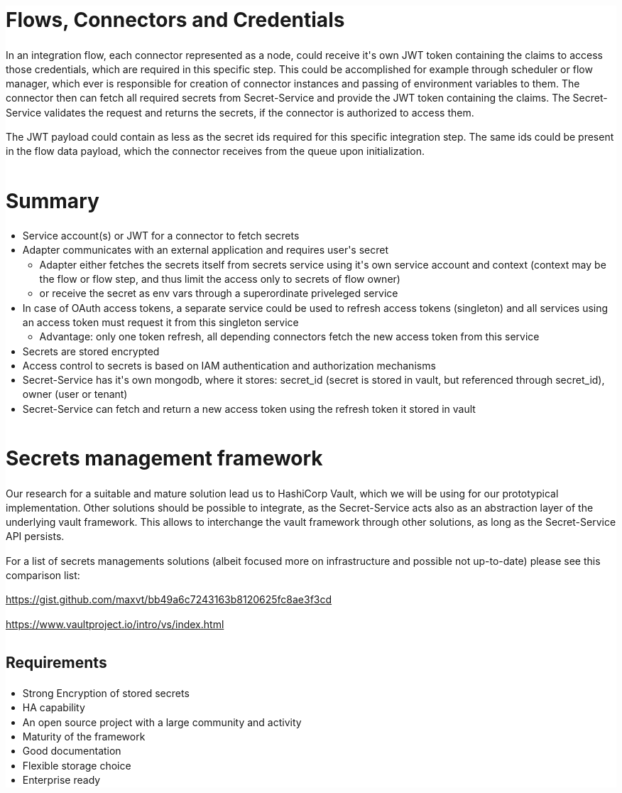 # Flows, Connectors and Credentials

In an integration flow, each connector represented as a node, could receive it's own JWT token containing the claims to access those credentials, which are required in this specific step. This could be accomplished for example through scheduler or flow manager, which ever is responsible for creation of connector instances and passing of environment variables to them. The connector then can fetch all required secrets from Secret-Service and provide the JWT token containing the claims. The Secret-Service validates the request and returns the secrets, if the connector is authorized to access them.

The JWT payload could contain as less as the secret ids required for this specific integration step. The same ids could be present in the flow data payload, which the connector receives from the queue upon initialization.

# Summary

* Service account(s) or JWT for a connector to fetch secrets
* Adapter communicates with an external application and requires user's secret
  * Adapter either fetches the secrets itself from secrets service using it's own service account and context (context may be the flow or flow step, and thus limit the access only to secrets of flow owner)
  * or receive the secret as env vars through a superordinate priveleged service
* In case of OAuth access tokens, a separate service could be used to refresh access tokens (singleton) and all services using an access token must request it from this singleton service
  * Advantage: only one token refresh, all depending connectors fetch the new access token from this service
* Secrets are stored encrypted
* Access control to secrets is based on IAM authentication and authorization mechanisms
* Secret-Service has it's own mongodb, where it stores: secret\_id (secret is stored in vault, but referenced through secret\_id), owner (user or tenant)
* Secret-Service can fetch and return a new access token using the refresh token it stored in vault

# Secrets management framework

Our research for a suitable and mature solution lead us to HashiCorp Vault, which we will be using for our prototypical implementation. Other solutions should be possible to integrate, as the Secret-Service acts also as an abstraction layer of the underlying vault framework. This allows to interchange the vault framework through other solutions, as long as the Secret-Service API persists.

For a list of secrets managements solutions (albeit focused more on infrastructure and possible not up-to-date) please see this comparison list:

<https://gist.github.com/maxvt/bb49a6c7243163b8120625fc8ae3f3cd>

<https://www.vaultproject.io/intro/vs/index.html>

## Requirements

* Strong Encryption of stored secrets
* HA capability
* An open source project with a large community and activity
* Maturity of the framework
* Good documentation
* Flexible storage choice
* Enterprise ready
